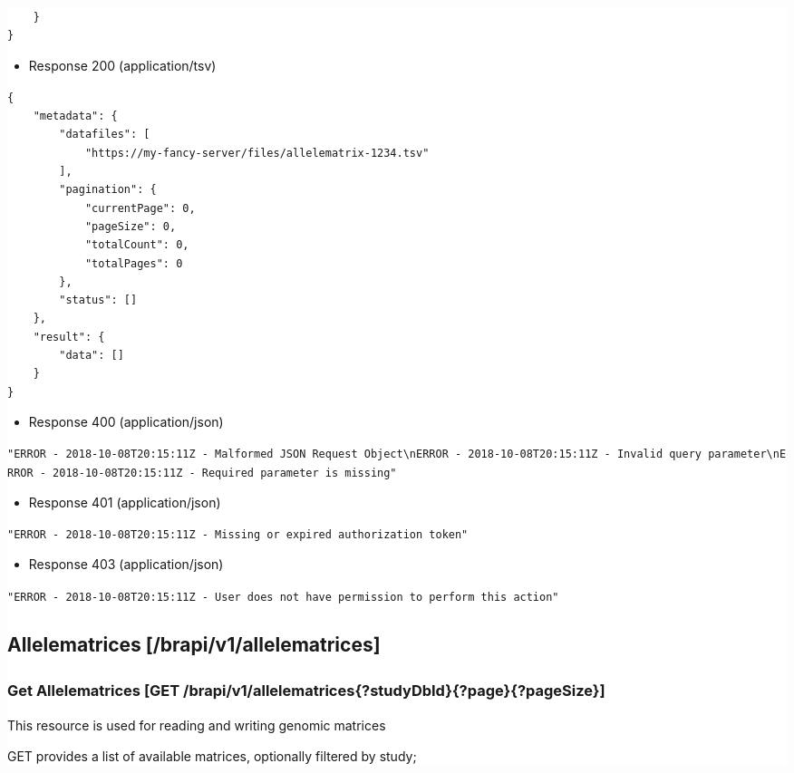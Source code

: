 ```
    }
}
```

+ Response 200 (application/tsv)
```
{
    "metadata": {
        "datafiles": [
            "https://my-fancy-server/files/allelematrix-1234.tsv"
        ],
        "pagination": {
            "currentPage": 0,
            "pageSize": 0,
            "totalCount": 0,
            "totalPages": 0
        },
        "status": []
    },
    "result": {
        "data": []
    }
}
```

+ Response 400 (application/json)
```
"ERROR - 2018-10-08T20:15:11Z - Malformed JSON Request Object\nERROR - 2018-10-08T20:15:11Z - Invalid query parameter\nERROR - 2018-10-08T20:15:11Z - Required parameter is missing"
```

+ Response 401 (application/json)
```
"ERROR - 2018-10-08T20:15:11Z - Missing or expired authorization token"
```

+ Response 403 (application/json)
```
"ERROR - 2018-10-08T20:15:11Z - User does not have permission to perform this action"
```



## Allelematrices [/brapi/v1/allelematrices] 




### Get Allelematrices  [GET /brapi/v1/allelematrices{?studyDbId}{?page}{?pageSize}]

This resource is used for reading and writing genomic matrices

GET provides a list of available matrices, optionally filtered by study;


